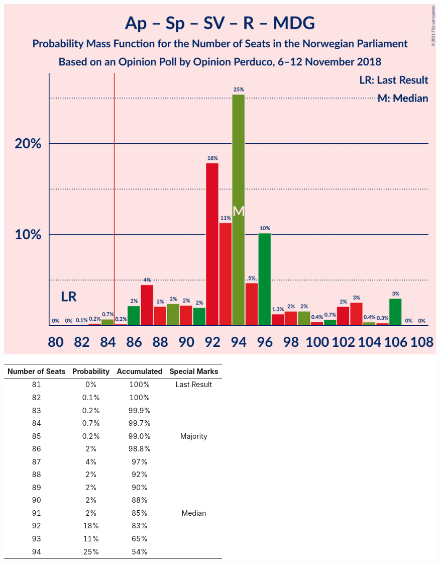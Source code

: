![Graph with seats probability mass function not yet produced](2018-11-12-OpinionPerduco-coalitions-seats-pmf-ap–sp–sv–r–mdg.png "Seats Probability Mass Function")

| Number of Seats | Probability | Accumulated | Special Marks |
|:---------------:|:-----------:|:-----------:|:-------------:|
| 81 | 0% | 100% | Last Result |
| 82 | 0.1% | 100% |  |
| 83 | 0.2% | 99.9% |  |
| 84 | 0.7% | 99.7% |  |
| 85 | 0.2% | 99.0% | Majority |
| 86 | 2% | 98.8% |  |
| 87 | 4% | 97% |  |
| 88 | 2% | 92% |  |
| 89 | 2% | 90% |  |
| 90 | 2% | 88% |  |
| 91 | 2% | 85% | Median |
| 92 | 18% | 83% |  |
| 93 | 11% | 65% |  |
| 94 | 25% | 54% |  |